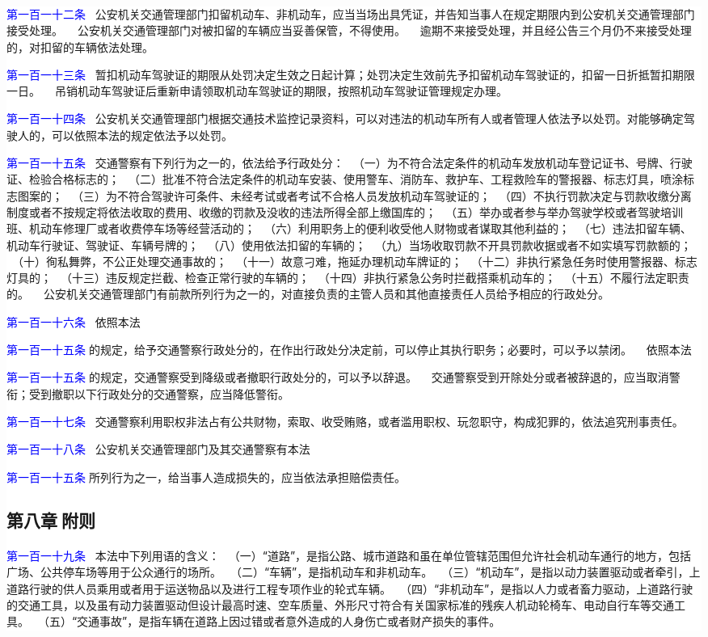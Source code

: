 <a style="color:blue" name="第一百一十二条">第一百一十二条</a>    公安机关交通管理部门扣留机动车、非机动车，应当当场出具凭证，并告知当事人在规定期限内到公安机关交通管理部门接受处理。
 　公安机关交通管理部门对被扣留的车辆应当妥善保管，不得使用。
 　逾期不来接受处理，并且经公告三个月仍不来接受处理的，对扣留的车辆依法处理。
 　

<a style="color:blue" name="第一百一十三条">第一百一十三条</a>    暂扣机动车驾驶证的期限从处罚决定生效之日起计算；处罚决定生效前先予扣留机动车驾驶证的，扣留一日折抵暂扣期限一日。
 　吊销机动车驾驶证后重新申请领取机动车驾驶证的期限，按照机动车驾驶证管理规定办理。
 　

<a style="color:blue" name="第一百一十四条">第一百一十四条</a>    公安机关交通管理部门根据交通技术监控记录资料，可以对违法的机动车所有人或者管理人依法予以处罚。对能够确定驾驶人的，可以依照本法的规定依法予以处罚。
 　

<a style="color:blue" name="第一百一十五条">第一百一十五条</a>    交通警察有下列行为之一的，依法给予行政处分：
 　（一）为不符合法定条件的机动车发放机动车登记证书、号牌、行驶证、检验合格标志的；
 　（二）批准不符合法定条件的机动车安装、使用警车、消防车、救护车、工程救险车的警报器、标志灯具，喷涂标志图案的；
 　（三）为不符合驾驶许可条件、未经考试或者考试不合格人员发放机动车驾驶证的；
 　（四）不执行罚款决定与罚款收缴分离制度或者不按规定将依法收取的费用、收缴的罚款及没收的违法所得全部上缴国库的；
 　（五）举办或者参与举办驾驶学校或者驾驶培训班、机动车修理厂或者收费停车场等经营活动的；
 　（六）利用职务上的便利收受他人财物或者谋取其他利益的；
 　（七）违法扣留车辆、机动车行驶证、驾驶证、车辆号牌的；
 　（八）使用依法扣留的车辆的；
 　（九）当场收取罚款不开具罚款收据或者不如实填写罚款额的；
 　（十）徇私舞弊，不公正处理交通事故的；
 　（十一）故意刁难，拖延办理机动车牌证的；
 　（十二）非执行紧急任务时使用警报器、标志灯具的；
 　（十三）违反规定拦截、检查正常行驶的车辆的；
 　（十四）非执行紧急公务时拦截搭乘机动车的；
 　（十五）不履行法定职责的。
 　公安机关交通管理部门有前款所列行为之一的，对直接负责的主管人员和其他直接责任人员给予相应的行政处分。
 　

<a style="color:blue" name="第一百一十六条">第一百一十六条</a>    依照本法

<a style="color:blue" name="第一百一十五条">第一百一十五条</a>  的规定，给予交通警察行政处分的，在作出行政处分决定前，可以停止其执行职务；必要时，可以予以禁闭。
 　依照本法

<a style="color:blue" name="第一百一十五条">第一百一十五条</a>  的规定，交通警察受到降级或者撤职行政处分的，可以予以辞退。
 　交通警察受到开除处分或者被辞退的，应当取消警衔；受到撤职以下行政处分的交通警察，应当降低警衔。
 　

<a style="color:blue" name="第一百一十七条">第一百一十七条</a>    交通警察利用职权非法占有公共财物，索取、收受贿赂，或者滥用职权、玩忽职守，构成犯罪的，依法追究刑事责任。
 　

<a style="color:blue" name="第一百一十八条">第一百一十八条</a>    公安机关交通管理部门及其交通警察有本法

<a style="color:blue" name="第一百一十五条">第一百一十五条</a>  所列行为之一，给当事人造成损失的，应当依法承担赔偿责任。 
 　

## 第八章 附则

<a style="color:blue" name="第一百一十九条">第一百一十九条</a>    本法中下列用语的含义：
 　（一）“道路”，是指公路、城市道路和虽在单位管辖范围但允许社会机动车通行的地方，包括广场、公共停车场等用于公众通行的场所。
 　（二）“车辆”，是指机动车和非机动车。
 　（三）“机动车”，是指以动力装置驱动或者牵引，上道路行驶的供人员乘用或者用于运送物品以及进行工程专项作业的轮式车辆。
 　（四）“非机动车”，是指以人力或者畜力驱动，上道路行驶的交通工具，以及虽有动力装置驱动但设计最高时速、空车质量、外形尺寸符合有关国家标准的残疾人机动轮椅车、电动自行车等交通工具。
 　（五）“交通事故”，是指车辆在道路上因过错或者意外造成的人身伤亡或者财产损失的事件。
 　